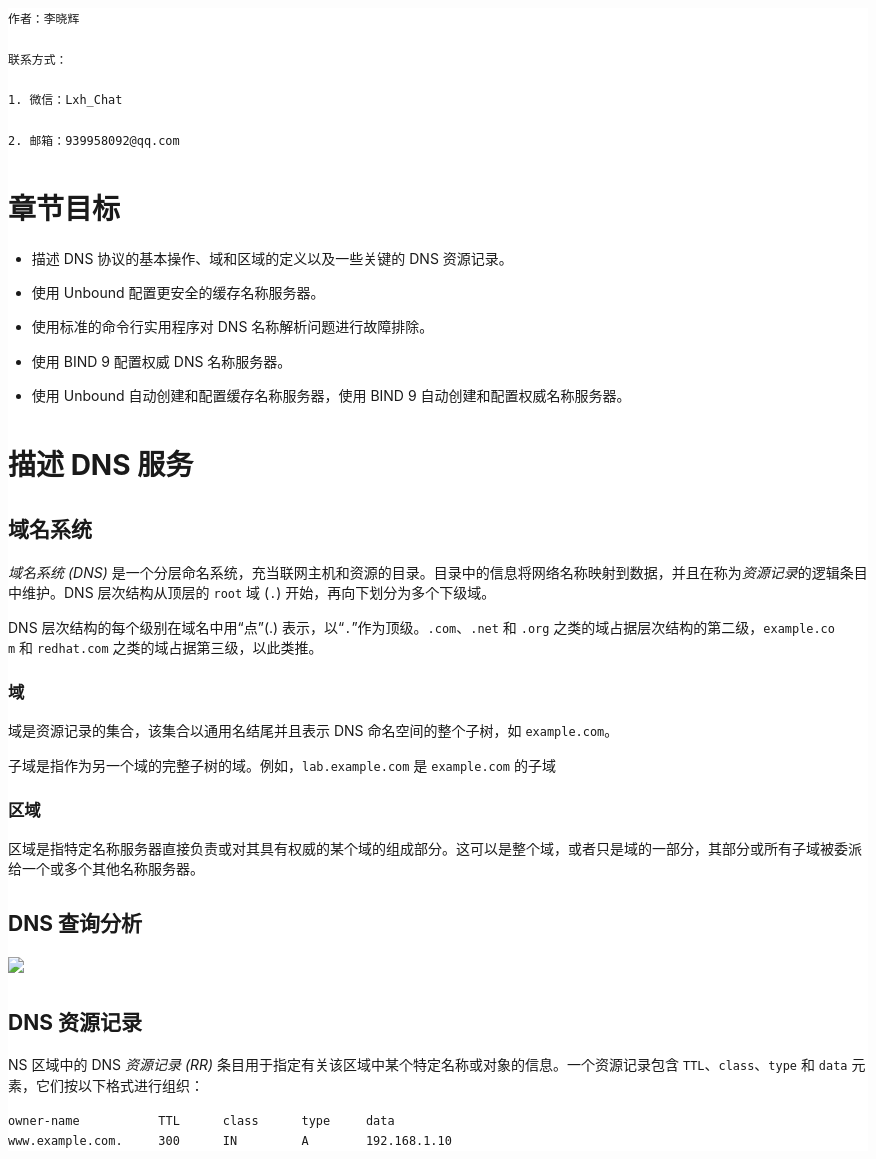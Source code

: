 ```text
作者：李晓辉

联系方式：

1. 微信：Lxh_Chat

2. 邮箱：939958092@qq.com 
```

# 章节目标

- 描述 DNS 协议的基本操作、域和区域的定义以及一些关键的 DNS 资源记录。

- 使用 Unbound 配置更安全的缓存名称服务器。

- 使用标准的命令行实用程序对 DNS 名称解析问题进行故障排除。

- 使用 BIND 9 配置权威 DNS 名称服务器。

- 使用 Unbound 自动创建和配置缓存名称服务器，使用 BIND 9 自动创建和配置权威名称服务器。

# 描述 DNS 服务

## 域名系统

*域名系统 (DNS)* 是一个分层命名系统，充当联网主机和资源的目录。目录中的信息将网络名称映射到数据，并且在称为*资源记录*的逻辑条目中维护。DNS 层次结构从顶层的 `root` 域 (`.`) 开始，再向下划分为多个下级域。

DNS 层次结构的每个级别在域名中用“点”(.) 表示，以“`.`”作为顶级。`.com`、`.net` 和 `.org` 之类的域占据层次结构的第二级，`example.com` 和 `redhat.com` 之类的域占据第三级，以此类推。

### 域

域是资源记录的集合，该集合以通用名结尾并且表示 DNS 命名空间的整个子树，如 `example.com`。

子域是指作为另一个域的完整子树的域。例如，`lab.example.com` 是 `example.com` 的子域

### 区域

区域是指特定名称服务器直接负责或对其具有权威的某个域的组成部分。这可以是整个域，或者只是域的一部分，其部分或所有子域被委派给一个或多个其他名称服务器。

## DNS 查询分析

![](https://gitee.com/cnlxh/rh358/raw/master/images/dns/dns-lookups.svg)

## DNS 资源记录

NS 区域中的 DNS *资源记录 (RR)* 条目用于指定有关该区域中某个特定名称或对象的信息。一个资源记录包含 `TTL`、`class`、`type` 和 `data` 元素，它们按以下格式进行组织：

```textile
owner-name           TTL      class      type     data
www.example.com.     300      IN         A        192.168.1.10
```
